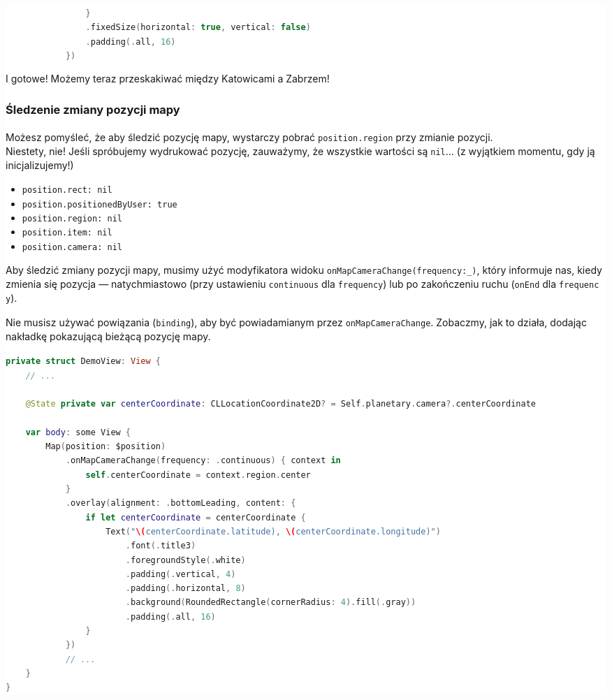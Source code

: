 ```swift
                }
                .fixedSize(horizontal: true, vertical: false)
                .padding(.all, 16)
            })
```

I gotowe! Możemy teraz przeskakiwać między Katowicami a Zabrzem!

### Śledzenie zmiany pozycji mapy
Możesz pomyśleć, że aby śledzić pozycję mapy, wystarczy pobrać `position.region` przy zmianie pozycji.  
Niestety, nie! Jeśli spróbujemy wydrukować pozycję, zauważymy, że wszystkie wartości są `nil`… (z wyjątkiem momentu, gdy ją inicjalizujemy!)

- `position.rect: nil`
- `position.positionedByUser: true`
- `position.region: nil`
- `position.item: nil`
- `position.camera: nil`

Aby śledzić zmiany pozycji mapy, musimy użyć modyfikatora widoku `onMapCameraChange(frequency:_)`, który informuje nas, kiedy zmienia się pozycja — natychmiastowo (przy ustawieniu `continuous` dla `frequency`) lub po zakończeniu ruchu (`onEnd` dla `frequency`).

Nie musisz używać powiązania (`binding`), aby być powiadamianym przez `onMapCameraChange`. Zobaczmy, jak to działa, dodając nakładkę pokazującą bieżącą pozycję mapy.

```swift
private struct DemoView: View {
    // ...
    
    @State private var centerCoordinate: CLLocationCoordinate2D? = Self.planetary.camera?.centerCoordinate

    var body: some View {
        Map(position: $position)
            .onMapCameraChange(frequency: .continuous) { context in
                self.centerCoordinate = context.region.center
            }
            .overlay(alignment: .bottomLeading, content: {
                if let centerCoordinate = centerCoordinate {
                    Text("\(centerCoordinate.latitude), \(centerCoordinate.longitude)")
                        .font(.title3)
                        .foregroundStyle(.white)
                        .padding(.vertical, 4)
                        .padding(.horizontal, 8)
                        .background(RoundedRectangle(cornerRadius: 4).fill(.gray))
                        .padding(.all, 16)
                }
            })
            // ...
    }
}
```
